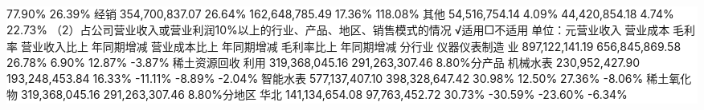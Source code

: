77.90%
26.39%
经销
354,700,837.07
26.64%
162,648,785.49
17.36%
118.08%
其他
54,516,754.14
4.09%
44,420,854.18
4.74%
22.73%
（2）占公司营业收入或营业利润10%以上的行业、产品、地区、销售模式的情况
√适用□不适用
单位：元营业收入
营业成本
毛利率
营业收入比上
年同期增减
营业成本比上
年同期增减
毛利率比上
年同期增减
分行业
仪器仪表制造
业
897,122,141.19
656,845,869.58
26.78%
6.90%
12.87%
-3.87%
稀土资源回收
利用
319,368,045.16
291,263,307.46
8.80%分产品
机械水表
230,952,427.90
193,248,453.84
16.33%
-11.11%
-8.89%
-2.04%
智能水表
577,137,407.10
398,328,647.42
30.98%
12.50%
27.36%
-8.06%
稀土氧化物
319,368,045.16
291,263,307.46
8.80%分地区
华北
141,134,654.08
97,763,452.72
30.73%
-30.59%
-23.60%
-6.34%